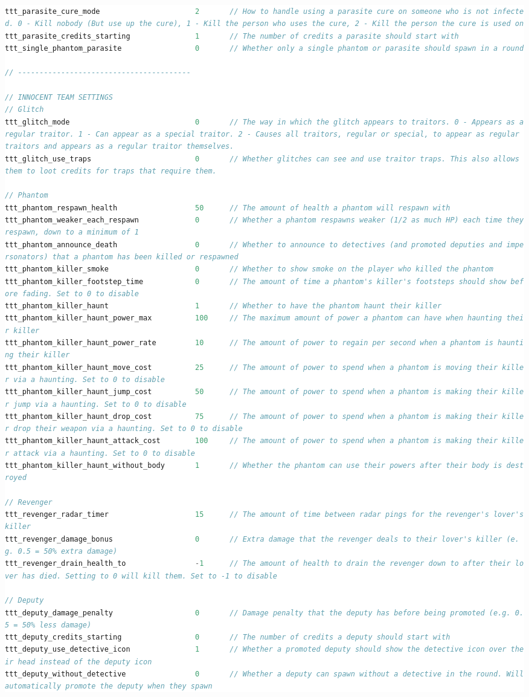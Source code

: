 ```cpp
ttt_parasite_cure_mode                      2       // How to handle using a parasite cure on someone who is not infected. 0 - Kill nobody (But use up the cure), 1 - Kill the person who uses the cure, 2 - Kill the person the cure is used on
ttt_parasite_credits_starting               1       // The number of credits a parasite should start with
ttt_single_phantom_parasite                 0       // Whether only a single phantom or parasite should spawn in a round

// ----------------------------------------

// INNOCENT TEAM SETTINGS
// Glitch
ttt_glitch_mode                             0       // The way in which the glitch appears to traitors. 0 - Appears as a regular traitor. 1 - Can appear as a special traitor. 2 - Causes all traitors, regular or special, to appear as regular traitors and appears as a regular traitor themselves.
ttt_glitch_use_traps                        0       // Whether glitches can see and use traitor traps. This also allows them to loot credits for traps that require them.

// Phantom
ttt_phantom_respawn_health                  50      // The amount of health a phantom will respawn with
ttt_phantom_weaker_each_respawn             0       // Whether a phantom respawns weaker (1/2 as much HP) each time they respawn, down to a minimum of 1
ttt_phantom_announce_death                  0       // Whether to announce to detectives (and promoted deputies and impersonators) that a phantom has been killed or respawned
ttt_phantom_killer_smoke                    0       // Whether to show smoke on the player who killed the phantom
ttt_phantom_killer_footstep_time            0       // The amount of time a phantom's killer's footsteps should show before fading. Set to 0 to disable
ttt_phantom_killer_haunt                    1       // Whether to have the phantom haunt their killer
ttt_phantom_killer_haunt_power_max          100     // The maximum amount of power a phantom can have when haunting their killer
ttt_phantom_killer_haunt_power_rate         10      // The amount of power to regain per second when a phantom is haunting their killer
ttt_phantom_killer_haunt_move_cost          25      // The amount of power to spend when a phantom is moving their killer via a haunting. Set to 0 to disable
ttt_phantom_killer_haunt_jump_cost          50      // The amount of power to spend when a phantom is making their killer jump via a haunting. Set to 0 to disable
ttt_phantom_killer_haunt_drop_cost          75      // The amount of power to spend when a phantom is making their killer drop their weapon via a haunting. Set to 0 to disable
ttt_phantom_killer_haunt_attack_cost        100     // The amount of power to spend when a phantom is making their killer attack via a haunting. Set to 0 to disable
ttt_phantom_killer_haunt_without_body       1       // Whether the phantom can use their powers after their body is destroyed

// Revenger
ttt_revenger_radar_timer                    15      // The amount of time between radar pings for the revenger's lover's killer
ttt_revenger_damage_bonus                   0       // Extra damage that the revenger deals to their lover's killer (e.g. 0.5 = 50% extra damage)
ttt_revenger_drain_health_to                -1      // The amount of health to drain the revenger down to after their lover has died. Setting to 0 will kill them. Set to -1 to disable

// Deputy
ttt_deputy_damage_penalty                   0       // Damage penalty that the deputy has before being promoted (e.g. 0.5 = 50% less damage)
ttt_deputy_credits_starting                 0       // The number of credits a deputy should start with
ttt_deputy_use_detective_icon               1       // Whether a promoted deputy should show the detective icon over their head instead of the deputy icon
ttt_deputy_without_detective                0       // Whether a deputy can spawn without a detective in the round. Will automatically promote the deputy when they spawn
```